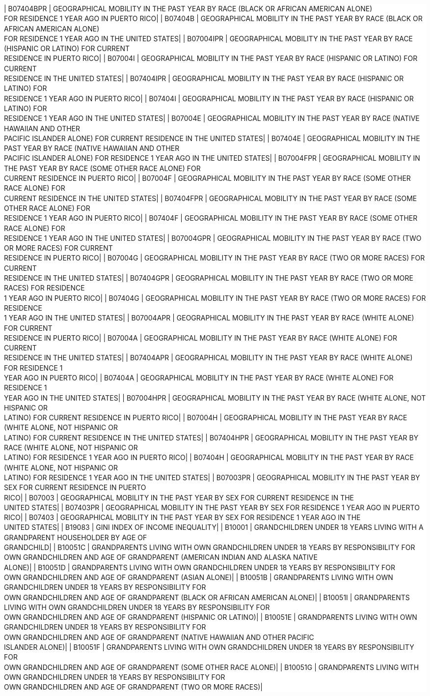 | B07404BPR | GEOGRAPHICAL MOBILITY IN THE PAST YEAR BY RACE (BLACK OR AFRICAN AMERICAN ALONE)<br/>FOR RESIDENCE 1 YEAR AGO IN PUERTO RICO|
| B07404B | GEOGRAPHICAL MOBILITY IN THE PAST YEAR BY RACE (BLACK OR AFRICAN AMERICAN ALONE)<br/>FOR RESIDENCE 1 YEAR AGO IN THE UNITED STATES|
| B07004IPR | GEOGRAPHICAL MOBILITY IN THE PAST YEAR BY RACE (HISPANIC OR LATINO) FOR CURRENT<br/>RESIDENCE IN PUERTO RICO|
| B07004I | GEOGRAPHICAL MOBILITY IN THE PAST YEAR BY RACE (HISPANIC OR LATINO) FOR CURRENT<br/>RESIDENCE IN THE UNITED STATES|
| B07404IPR | GEOGRAPHICAL MOBILITY IN THE PAST YEAR BY RACE (HISPANIC OR LATINO) FOR<br/>RESIDENCE 1 YEAR AGO IN PUERTO RICO|
| B07404I | GEOGRAPHICAL MOBILITY IN THE PAST YEAR BY RACE (HISPANIC OR LATINO) FOR<br/>RESIDENCE 1 YEAR AGO IN THE UNITED STATES|
| B07004E | GEOGRAPHICAL MOBILITY IN THE PAST YEAR BY RACE (NATIVE HAWAIIAN AND OTHER<br/>PACIFIC ISLANDER ALONE) FOR CURRENT RESIDENCE IN THE UNITED STATES|
| B07404E | GEOGRAPHICAL MOBILITY IN THE PAST YEAR BY RACE (NATIVE HAWAIIAN AND OTHER<br/>PACIFIC ISLANDER ALONE) FOR RESIDENCE 1 YEAR AGO IN THE UNITED STATES|
| B07004FPR | GEOGRAPHICAL MOBILITY IN THE PAST YEAR BY RACE (SOME OTHER RACE ALONE) FOR<br/>CURRENT RESIDENCE IN PUERTO RICO|
| B07004F | GEOGRAPHICAL MOBILITY IN THE PAST YEAR BY RACE (SOME OTHER RACE ALONE) FOR<br/>CURRENT RESIDENCE IN THE UNITED STATES|
| B07404FPR | GEOGRAPHICAL MOBILITY IN THE PAST YEAR BY RACE (SOME OTHER RACE ALONE) FOR<br/>RESIDENCE 1 YEAR AGO IN PUERTO RICO|
| B07404F | GEOGRAPHICAL MOBILITY IN THE PAST YEAR BY RACE (SOME OTHER RACE ALONE) FOR<br/>RESIDENCE 1 YEAR AGO IN THE UNITED STATES|
| B07004GPR | GEOGRAPHICAL MOBILITY IN THE PAST YEAR BY RACE (TWO OR MORE RACES) FOR CURRENT<br/>RESIDENCE IN PUERTO RICO|
| B07004G | GEOGRAPHICAL MOBILITY IN THE PAST YEAR BY RACE (TWO OR MORE RACES) FOR CURRENT<br/>RESIDENCE IN THE UNITED STATES|
| B07404GPR | GEOGRAPHICAL MOBILITY IN THE PAST YEAR BY RACE (TWO OR MORE RACES) FOR RESIDENCE<br/>1 YEAR AGO IN PUERTO RICO|
| B07404G | GEOGRAPHICAL MOBILITY IN THE PAST YEAR BY RACE (TWO OR MORE RACES) FOR RESIDENCE<br/>1 YEAR AGO IN THE UNITED STATES|
| B07004APR | GEOGRAPHICAL MOBILITY IN THE PAST YEAR BY RACE (WHITE ALONE) FOR CURRENT<br/>RESIDENCE IN PUERTO RICO|
| B07004A | GEOGRAPHICAL MOBILITY IN THE PAST YEAR BY RACE (WHITE ALONE) FOR CURRENT<br/>RESIDENCE IN THE UNITED STATES|
| B07404APR | GEOGRAPHICAL MOBILITY IN THE PAST YEAR BY RACE (WHITE ALONE) FOR RESIDENCE 1<br/>YEAR AGO IN PUERTO RICO|
| B07404A | GEOGRAPHICAL MOBILITY IN THE PAST YEAR BY RACE (WHITE ALONE) FOR RESIDENCE 1<br/>YEAR AGO IN THE UNITED STATES|
| B07004HPR | GEOGRAPHICAL MOBILITY IN THE PAST YEAR BY RACE (WHITE ALONE, NOT HISPANIC OR<br/>LATINO) FOR CURRENT RESIDENCE IN PUERTO RICO|
| B07004H | GEOGRAPHICAL MOBILITY IN THE PAST YEAR BY RACE (WHITE ALONE, NOT HISPANIC OR<br/>LATINO) FOR CURRENT RESIDENCE IN THE UNITED STATES|
| B07404HPR | GEOGRAPHICAL MOBILITY IN THE PAST YEAR BY RACE (WHITE ALONE, NOT HISPANIC OR<br/>LATINO) FOR RESIDENCE 1 YEAR AGO IN PUERTO RICO|
| B07404H | GEOGRAPHICAL MOBILITY IN THE PAST YEAR BY RACE (WHITE ALONE, NOT HISPANIC OR<br/>LATINO) FOR RESIDENCE 1 YEAR AGO IN THE UNITED STATES|
| B07003PR | GEOGRAPHICAL MOBILITY IN THE PAST YEAR BY SEX FOR CURRENT RESIDENCE IN PUERTO<br/>RICO|
| B07003 | GEOGRAPHICAL MOBILITY IN THE PAST YEAR BY SEX FOR CURRENT RESIDENCE IN THE<br/>UNITED STATES|
| B07403PR | GEOGRAPHICAL MOBILITY IN THE PAST YEAR BY SEX FOR RESIDENCE 1 YEAR AGO IN PUERTO<br/>RICO|
| B07403 | GEOGRAPHICAL MOBILITY IN THE PAST YEAR BY SEX FOR RESIDENCE 1 YEAR AGO IN THE<br/>UNITED STATES|
| B19083 | GINI INDEX OF INCOME INEQUALITY|
| B10001 | GRANDCHILDREN UNDER 18 YEARS LIVING WITH A GRANDPARENT HOUSEHOLDER BY AGE OF<br/>GRANDCHILD|
| B10051C | GRANDPARENTS LIVING WITH OWN GRANDCHILDREN UNDER 18 YEARS BY RESPONSIBILITY FOR<br/>OWN GRANDCHILDREN AND AGE OF GRANDPARENT (AMERICAN INDIAN AND ALASKA NATIVE<br/>ALONE)|
| B10051D | GRANDPARENTS LIVING WITH OWN GRANDCHILDREN UNDER 18 YEARS BY RESPONSIBILITY FOR<br/>OWN GRANDCHILDREN AND AGE OF GRANDPARENT (ASIAN ALONE)|
| B10051B | GRANDPARENTS LIVING WITH OWN GRANDCHILDREN UNDER 18 YEARS BY RESPONSIBILITY FOR<br/>OWN GRANDCHILDREN AND AGE OF GRANDPARENT (BLACK OR AFRICAN AMERICAN ALONE)|
| B10051I | GRANDPARENTS LIVING WITH OWN GRANDCHILDREN UNDER 18 YEARS BY RESPONSIBILITY FOR<br/>OWN GRANDCHILDREN AND AGE OF GRANDPARENT (HISPANIC OR LATINO)|
| B10051E | GRANDPARENTS LIVING WITH OWN GRANDCHILDREN UNDER 18 YEARS BY RESPONSIBILITY FOR<br/>OWN GRANDCHILDREN AND AGE OF GRANDPARENT (NATIVE HAWAIIAN AND OTHER PACIFIC<br/>ISLANDER ALONE)|
| B10051F | GRANDPARENTS LIVING WITH OWN GRANDCHILDREN UNDER 18 YEARS BY RESPONSIBILITY FOR<br/>OWN GRANDCHILDREN AND AGE OF GRANDPARENT (SOME OTHER RACE ALONE)|
| B10051G | GRANDPARENTS LIVING WITH OWN GRANDCHILDREN UNDER 18 YEARS BY RESPONSIBILITY FOR<br/>OWN GRANDCHILDREN AND AGE OF GRANDPARENT (TWO OR MORE RACES)|